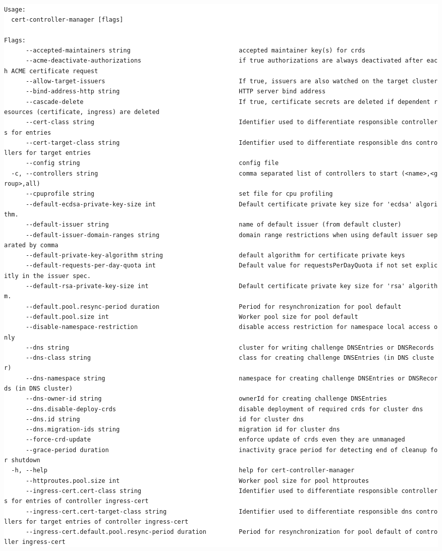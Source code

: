 ```text
Usage:
  cert-controller-manager [flags]

Flags:
      --accepted-maintainers string                              accepted maintainer key(s) for crds
      --acme-deactivate-authorizations                           if true authorizations are always deactivated after each ACME certificate request
      --allow-target-issuers                                     If true, issuers are also watched on the target cluster
      --bind-address-http string                                 HTTP server bind address
      --cascade-delete                                           If true, certificate secrets are deleted if dependent resources (certificate, ingress) are deleted
      --cert-class string                                        Identifier used to differentiate responsible controllers for entries
      --cert-target-class string                                 Identifier used to differentiate responsible dns controllers for target entries
      --config string                                            config file
  -c, --controllers string                                       comma separated list of controllers to start (<name>,<group>,all)
      --cpuprofile string                                        set file for cpu profiling
      --default-ecdsa-private-key-size int                       Default certificate private key size for 'ecdsa' algorithm.
      --default-issuer string                                    name of default issuer (from default cluster)
      --default-issuer-domain-ranges string                      domain range restrictions when using default issuer separated by comma
      --default-private-key-algorithm string                     default algorithm for certificate private keys
      --default-requests-per-day-quota int                       Default value for requestsPerDayQuota if not set explicitly in the issuer spec.
      --default-rsa-private-key-size int                         Default certificate private key size for 'rsa' algorithm.
      --default.pool.resync-period duration                      Period for resynchronization for pool default
      --default.pool.size int                                    Worker pool size for pool default
      --disable-namespace-restriction                            disable access restriction for namespace local access only
      --dns string                                               cluster for writing challenge DNSEntries or DNSRecords
      --dns-class string                                         class for creating challenge DNSEntries (in DNS cluster)
      --dns-namespace string                                     namespace for creating challenge DNSEntries or DNSRecords (in DNS cluster)
      --dns-owner-id string                                      ownerId for creating challenge DNSEntries
      --dns.disable-deploy-crds                                  disable deployment of required crds for cluster dns
      --dns.id string                                            id for cluster dns
      --dns.migration-ids string                                 migration id for cluster dns
      --force-crd-update                                         enforce update of crds even they are unmanaged
      --grace-period duration                                    inactivity grace period for detecting end of cleanup for shutdown
  -h, --help                                                     help for cert-controller-manager
      --httproutes.pool.size int                                 Worker pool size for pool httproutes
      --ingress-cert.cert-class string                           Identifier used to differentiate responsible controllers for entries of controller ingress-cert
      --ingress-cert.cert-target-class string                    Identifier used to differentiate responsible dns controllers for target entries of controller ingress-cert
      --ingress-cert.default.pool.resync-period duration         Period for resynchronization for pool default of controller ingress-cert
```